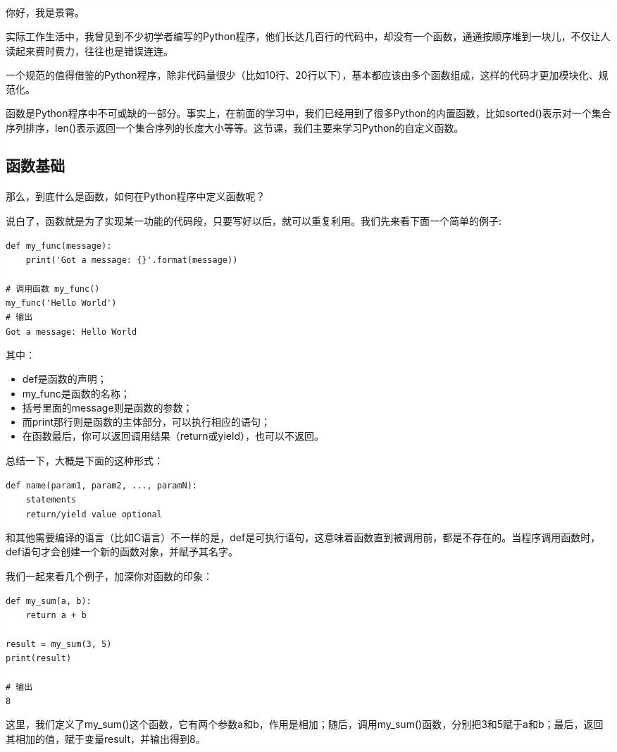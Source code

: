 你好，我是景霄。

实际工作生活中，我曾见到不少初学者编写的Python程序，他们长达几百行的代码中，却没有一个函数，通通按顺序堆到一块儿，不仅让人读起来费时费力，往往也是错误连连。

一个规范的值得借鉴的Python程序，除非代码量很少（比如10行、20行以下），基本都应该由多个函数组成，这样的代码才更加模块化、规范化。

函数是Python程序中不可或缺的一部分。事实上，在前面的学习中，我们已经用到了很多Python的内置函数，比如sorted()表示对一个集合序列排序，len()表示返回一个集合序列的长度大小等等。这节课，我们主要来学习Python的自定义函数。

## 函数基础

那么，到底什么是函数，如何在Python程序中定义函数呢？

说白了，函数就是为了实现某一功能的代码段，只要写好以后，就可以重复利用。我们先来看下面一个简单的例子:

``````````
def my_func(message):
    print('Got a message: {}'.format(message))

# 调用函数 my_func()
my_func('Hello World')
# 输出
Got a message: Hello World
``````````

其中：

 *  def是函数的声明；
 *  my\_func是函数的名称；
 *  括号里面的message则是函数的参数；
 *  而print那行则是函数的主体部分，可以执行相应的语句；
 *  在函数最后，你可以返回调用结果（return或yield），也可以不返回。

总结一下，大概是下面的这种形式：

``````````
def name(param1, param2, ..., paramN):
    statements
    return/yield value optional
``````````

和其他需要编译的语言（比如C语言）不一样的是，def是可执行语句，这意味着函数直到被调用前，都是不存在的。当程序调用函数时，def语句才会创建一个新的函数对象，并赋予其名字。

我们一起来看几个例子，加深你对函数的印象：

``````````
def my_sum(a, b):
    return a + b

result = my_sum(3, 5)
print(result)

# 输出
8
``````````

这里，我们定义了my\_sum()这个函数，它有两个参数a和b，作用是相加；随后，调用my\_sum()函数，分别把3和5赋于a和b；最后，返回其相加的值，赋于变量result，并输出得到8。
